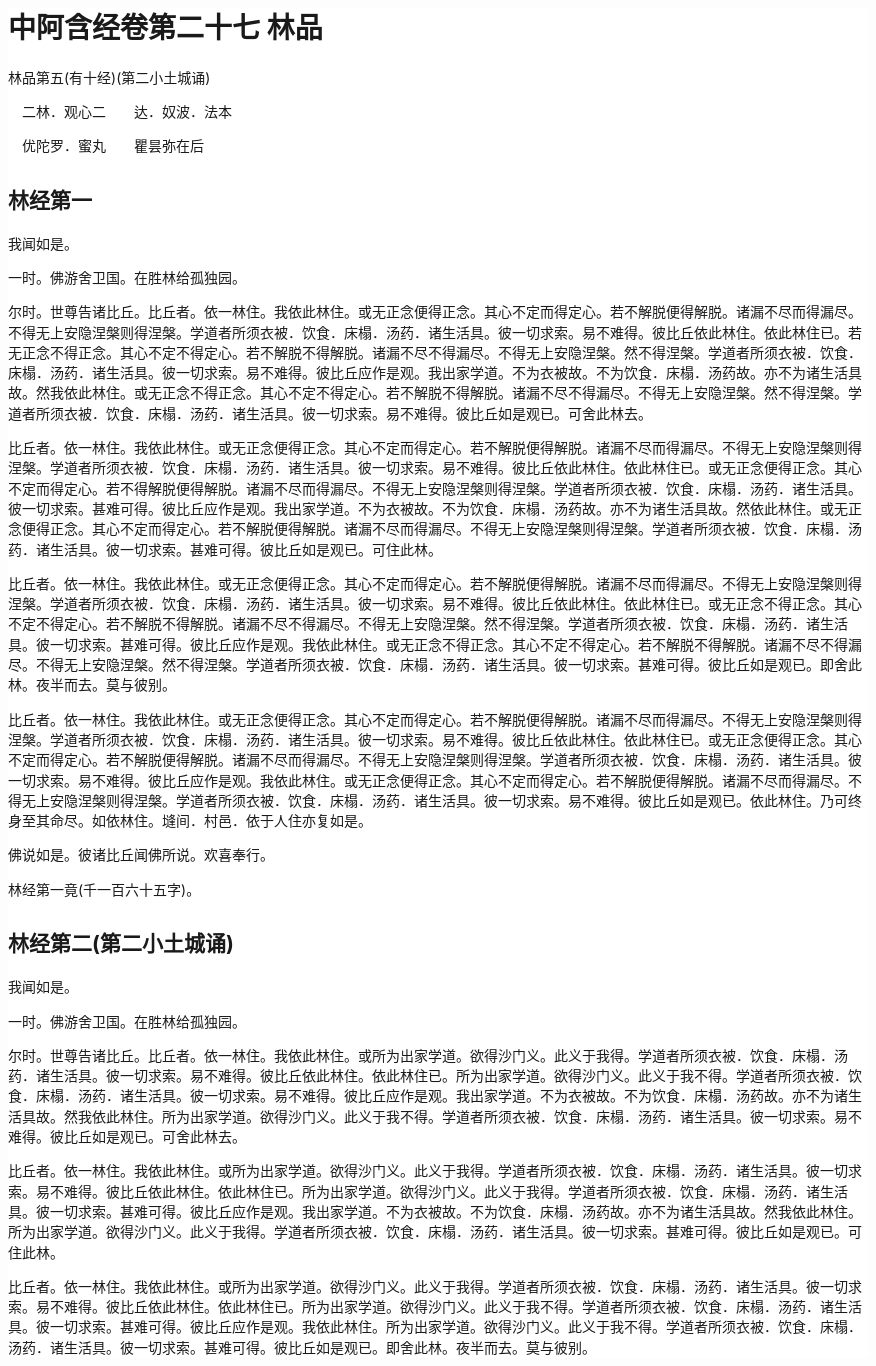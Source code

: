 # 中阿含经卷第二十七 林品

林品第五(有十经)(第二小土城诵)

　二林．观心二　　达．奴波．法本

　优陀罗．蜜丸　　瞿昙弥在后

## 林经第一

我闻如是。

一时。佛游舍卫国。在胜林给孤独园。

尔时。世尊告诸比丘。比丘者。依一林住。我依此林住。或无正念便得正念。其心不定而得定心。若不解脱便得解脱。诸漏不尽而得漏尽。不得无上安隐涅槃则得涅槃。学道者所须衣被．饮食．床榻．汤药．诸生活具。彼一切求索。易不难得。彼比丘依此林住。依此林住已。若无正念不得正念。其心不定不得定心。若不解脱不得解脱。诸漏不尽不得漏尽。不得无上安隐涅槃。然不得涅槃。学道者所须衣被．饮食．床榻．汤药．诸生活具。彼一切求索。易不难得。彼比丘应作是观。我出家学道。不为衣被故。不为饮食．床榻．汤药故。亦不为诸生活具故。然我依此林住。或无正念不得正念。其心不定不得定心。若不解脱不得解脱。诸漏不尽不得漏尽。不得无上安隐涅槃。然不得涅槃。学道者所须衣被．饮食．床榻．汤药．诸生活具。彼一切求索。易不难得。彼比丘如是观已。可舍此林去。

比丘者。依一林住。我依此林住。或无正念便得正念。其心不定而得定心。若不解脱便得解脱。诸漏不尽而得漏尽。不得无上安隐涅槃则得涅槃。学道者所须衣被．饮食．床榻．汤药．诸生活具。彼一切求索。易不难得。彼比丘依此林住。依此林住已。或无正念便得正念。其心不定而得定心。若不得解脱便得解脱。诸漏不尽而得漏尽。不得无上安隐涅槃则得涅槃。学道者所须衣被．饮食．床榻．汤药．诸生活具。彼一切求索。甚难可得。彼比丘应作是观。我出家学道。不为衣被故。不为饮食．床榻．汤药故。亦不为诸生活具故。然依此林住。或无正念便得正念。其心不定而得定心。若不解脱便得解脱。诸漏不尽而得漏尽。不得无上安隐涅槃则得涅槃。学道者所须衣被．饮食．床榻．汤药．诸生活具。彼一切求索。甚难可得。彼比丘如是观已。可住此林。

比丘者。依一林住。我依此林住。或无正念便得正念。其心不定而得定心。若不解脱便得解脱。诸漏不尽而得漏尽。不得无上安隐涅槃则得涅槃。学道者所须衣被．饮食．床榻．汤药．诸生活具。彼一切求索。易不难得。彼比丘依此林住。依此林住已。或无正念不得正念。其心不定不得定心。若不解脱不得解脱。诸漏不尽不得漏尽。不得无上安隐涅槃。然不得涅槃。学道者所须衣被．饮食．床榻．汤药．诸生活具。彼一切求索。甚难可得。彼比丘应作是观。我依此林住。或无正念不得正念。其心不定不得定心。若不解脱不得解脱。诸漏不尽不得漏尽。不得无上安隐涅槃。然不得涅槃。学道者所须衣被．饮食．床榻．汤药．诸生活具。彼一切求索。甚难可得。彼比丘如是观已。即舍此林。夜半而去。莫与彼别。

比丘者。依一林住。我依此林住。或无正念便得正念。其心不定而得定心。若不解脱便得解脱。诸漏不尽而得漏尽。不得无上安隐涅槃则得涅槃。学道者所须衣被．饮食．床榻．汤药．诸生活具。彼一切求索。易不难得。彼比丘依此林住。依此林住已。或无正念便得正念。其心不定而得定心。若不解脱便得解脱。诸漏不尽而得漏尽。不得无上安隐涅槃则得涅槃。学道者所须衣被．饮食．床榻．汤药．诸生活具。彼一切求索。易不难得。彼比丘应作是观。我依此林住。或无正念便得正念。其心不定而得定心。若不解脱便得解脱。诸漏不尽而得漏尽。不得无上安隐涅槃则得涅槃。学道者所须衣被．饮食．床榻．汤药．诸生活具。彼一切求索。易不难得。彼比丘如是观已。依此林住。乃可终身至其命尽。如依林住。塳间．村邑．依于人住亦复如是。

佛说如是。彼诸比丘闻佛所说。欢喜奉行。

林经第一竟(千一百六十五字)。

## 林经第二(第二小土城诵)

我闻如是。

一时。佛游舍卫国。在胜林给孤独园。

尔时。世尊告诸比丘。比丘者。依一林住。我依此林住。或所为出家学道。欲得沙门义。此义于我得。学道者所须衣被．饮食．床榻．汤药．诸生活具。彼一切求索。易不难得。彼比丘依此林住。依此林住已。所为出家学道。欲得沙门义。此义于我不得。学道者所须衣被．饮食．床榻．汤药．诸生活具。彼一切求索。易不难得。彼比丘应作是观。我出家学道。不为衣被故。不为饮食．床榻．汤药故。亦不为诸生活具故。然我依此林住。所为出家学道。欲得沙门义。此义于我不得。学道者所须衣被．饮食．床榻．汤药．诸生活具。彼一切求索。易不难得。彼比丘如是观已。可舍此林去。

比丘者。依一林住。我依此林住。或所为出家学道。欲得沙门义。此义于我得。学道者所须衣被．饮食．床榻．汤药．诸生活具。彼一切求索。易不难得。彼比丘依此林住。依此林住已。所为出家学道。欲得沙门义。此义于我得。学道者所须衣被．饮食．床榻．汤药．诸生活具。彼一切求索。甚难可得。彼比丘应作是观。我出家学道。不为衣被故。不为饮食．床榻．汤药故。亦不为诸生活具故。然我依此林住。所为出家学道。欲得沙门义。此义于我得。学道者所须衣被．饮食．床榻．汤药．诸生活具。彼一切求索。甚难可得。彼比丘如是观已。可住此林。

比丘者。依一林住。我依此林住。或所为出家学道。欲得沙门义。此义于我得。学道者所须衣被．饮食．床榻．汤药．诸生活具。彼一切求索。易不难得。彼比丘依此林住。依此林住已。所为出家学道。欲得沙门义。此义于我不得。学道者所须衣被．饮食．床榻．汤药．诸生活具。彼一切求索。甚难可得。彼比丘应作是观。我依此林住。所为出家学道。欲得沙门义。此义于我不得。学道者所须衣被．饮食．床榻．汤药．诸生活具。彼一切求索。甚难可得。彼比丘如是观已。即舍此林。夜半而去。莫与彼别。
